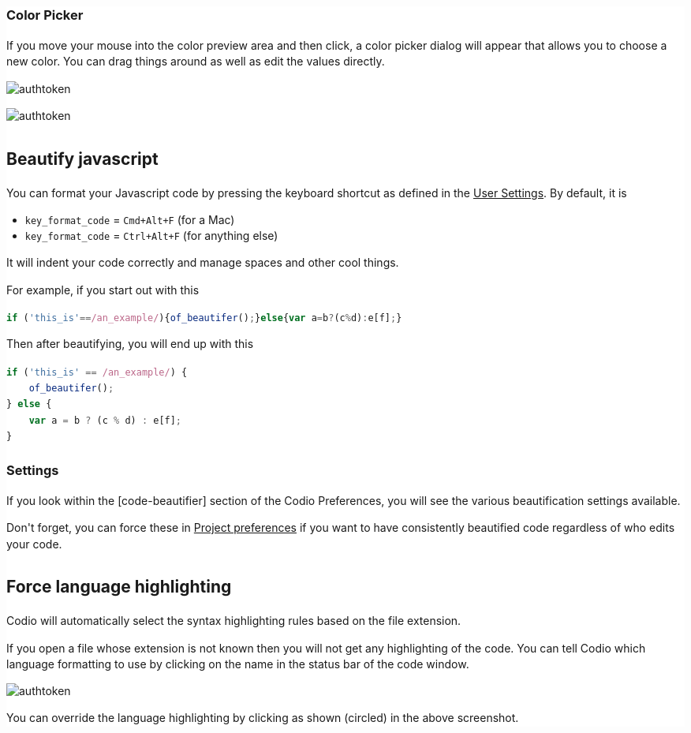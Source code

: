 ### Color Picker
If you move your mouse into the color preview area and then click, a color picker dialog will appear that allows you to choose a new color. You can drag things around as well as edit the values directly.

![authtoken](/img/picker-1.png)

![authtoken](/img/picker-2.png)


## Beautify javascript
You can format your Javascript code by pressing the keyboard shortcut as defined in the [User Settings](/ide/customization/codio-prefs). By default, it is

- `key_format_code` = `Cmd+Alt+F` (for a Mac)
- `key_format_code` = `Ctrl+Alt+F` (for anything else)

It will indent your code correctly and manage spaces and other cool things.

For example, if you start out with this

```js
if ('this_is'==/an_example/){of_beautifer();}else{var a=b?(c%d):e[f];}
```

Then after beautifying, you will end up with this

```js
if ('this_is' == /an_example/) {
    of_beautifer();
} else {
    var a = b ? (c % d) : e[f];
}
```

### Settings
If you look within the [code-beautifier] section of the Codio Preferences, you will see the various beautification settings available.

Don't forget, you can force these in [Project preferences](/ide/customization/project-prefs) if you want to have consistently beautified code regardless of who edits your code.

## Force language highlighting
Codio will automatically select the syntax highlighting rules based on the file extension.

If you open a file whose extension is not known then you will not get any highlighting of the code. You can tell Codio which language formatting to use by clicking on the name in the status bar of the code window.

![authtoken](/img/ide-force-lang.png)

You can override the language highlighting by clicking as shown (circled) in the above screenshot.